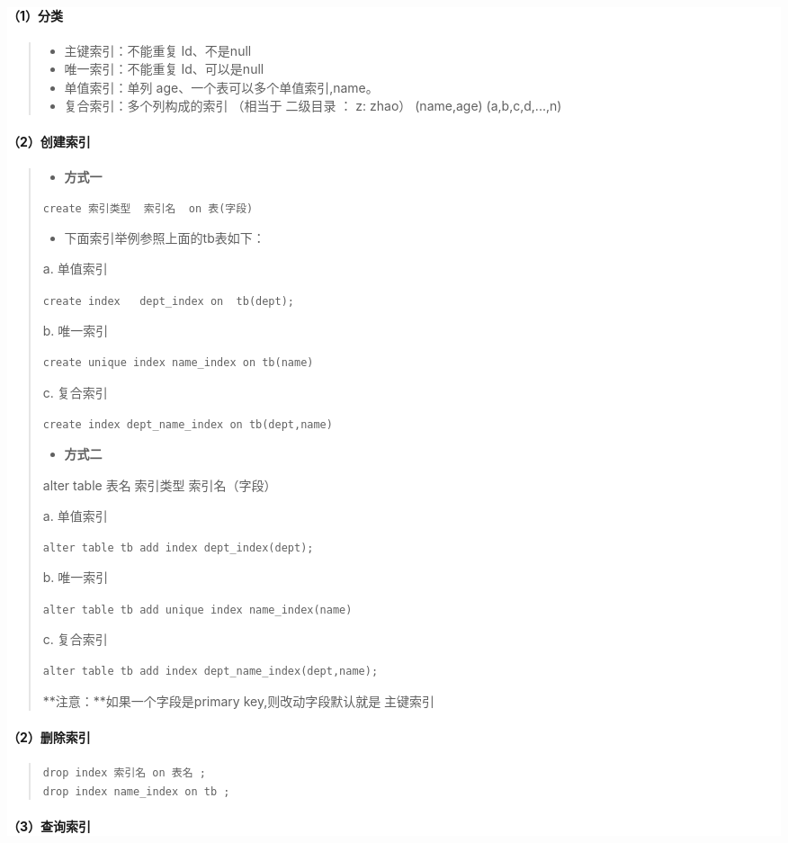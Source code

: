 #### （1）分类

> - 主键索引：不能重复  Id、不是null
> - 唯一索引：不能重复  Id、可以是null
> - 单值索引：单列  age、一个表可以多个单值索引,name。
> - 复合索引：多个列构成的索引 （相当于 二级目录 ：  z: zhao）  (name,age)   (a,b,c,d,...,n)

#### （2）创建索引

> - **方式一**
>
> `create 索引类型  索引名  on 表(字段)`
>
> - 下面索引举例参照上面的tb表如下：
>
> a. 单值索引
>
> `create index   dept_index on  tb(dept);`
>
> b. 唯一索引
>
> `create unique index name_index on tb(name)`
>
> c. 复合索引
>
> `create index dept_name_index on tb(dept,name)`
>
> - **方式二**
>
> alter table 表名 索引类型  索引名（字段）
>
> a. 单值索引
>
> `alter table tb add index dept_index(dept);`
>
> b. 唯一索引
>
> `alter table tb add unique index name_index(name)`
>
> c. 复合索引
>
> `alter table tb add index dept_name_index(dept,name);`
>
> **注意：**如果一个字段是primary key,则改动字段默认就是  主键索引

#### （2）删除索引

> ```mysql
> drop index 索引名 on 表名 ;
> drop index name_index on tb ;
> ```

#### （3）查询索引
